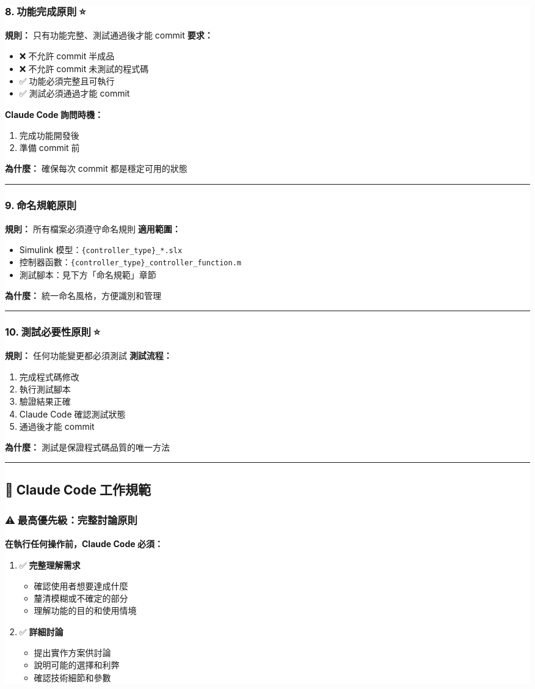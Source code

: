 ### 8. 功能完成原則 ⭐
**規則：** 只有功能完整、測試通過後才能 commit
**要求：**
- ❌ 不允許 commit 半成品
- ❌ 不允許 commit 未測試的程式碼
- ✅ 功能必須完整且可執行
- ✅ 測試必須通過才能 commit

**Claude Code 詢問時機：**
1. 完成功能開發後
2. 準備 commit 前

**為什麼：** 確保每次 commit 都是穩定可用的狀態

---

### 9. 命名規範原則
**規則：** 所有檔案必須遵守命名規則
**適用範圍：**
- Simulink 模型：`{controller_type}_*.slx`
- 控制器函數：`{controller_type}_controller_function.m`
- 測試腳本：見下方「命名規範」章節

**為什麼：** 統一命名風格，方便識別和管理

---

### 10. 測試必要性原則 ⭐
**規則：** 任何功能變更都必須測試
**測試流程：**
1. 完成程式碼修改
2. 執行測試腳本
3. 驗證結果正確
4. Claude Code 確認測試狀態
5. 通過後才能 commit

**為什麼：** 測試是保證程式碼品質的唯一方法

---

## 🤖 Claude Code 工作規範

### ⚠️ 最高優先級：完整討論原則

**在執行任何操作前，Claude Code 必須：**

1. ✅ **完整理解需求**
   - 確認使用者想要達成什麼
   - 釐清模糊或不確定的部分
   - 理解功能的目的和使用情境

2. ✅ **詳細討論**
   - 提出實作方案供討論
   - 說明可能的選擇和利弊
   - 確認技術細節和參數
